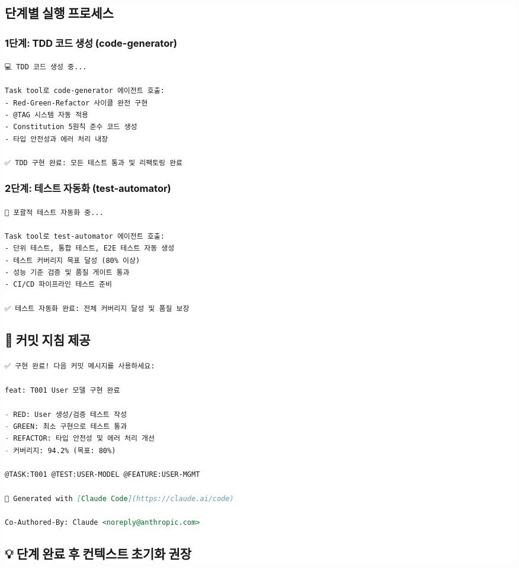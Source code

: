 ## 단계별 실행 프로세스

### 1단계: TDD 코드 생성 (code-generator)

```
💻 TDD 코드 생성 중...

Task tool로 code-generator 에이전트 호출:
- Red-Green-Refactor 사이클 완전 구현
- @TAG 시스템 자동 적용
- Constitution 5원칙 준수 코드 생성
- 타입 안전성과 에러 처리 내장

✅ TDD 구현 완료: 모든 테스트 통과 및 리팩토링 완료
```

### 2단계: 테스트 자동화 (test-automator)

```
🧪 포괄적 테스트 자동화 중...

Task tool로 test-automator 에이전트 호출:
- 단위 테스트, 통합 테스트, E2E 테스트 자동 생성
- 테스트 커버리지 목표 달성 (80% 이상)
- 성능 기준 검증 및 품질 게이트 통과
- CI/CD 파이프라인 테스트 준비

✅ 테스트 자동화 완료: 전체 커버리지 달성 및 품질 보장
```

## 💬 커밋 지침 제공

```markdown
✅ 구현 완료! 다음 커밋 메시지를 사용하세요:

feat: T001 User 모델 구현 완료

- RED: User 생성/검증 테스트 작성
- GREEN: 최소 구현으로 테스트 통과
- REFACTOR: 타입 안전성 및 에러 처리 개선
- 커버리지: 94.2% (목표: 80%)

@TASK:T001 @TEST:USER-MODEL @FEATURE:USER-MGMT

🤖 Generated with [Claude Code](https://claude.ai/code)

Co-Authored-By: Claude <noreply@anthropic.com>
```

## 💡 단계 완료 후 컨텍스트 초기화 권장
